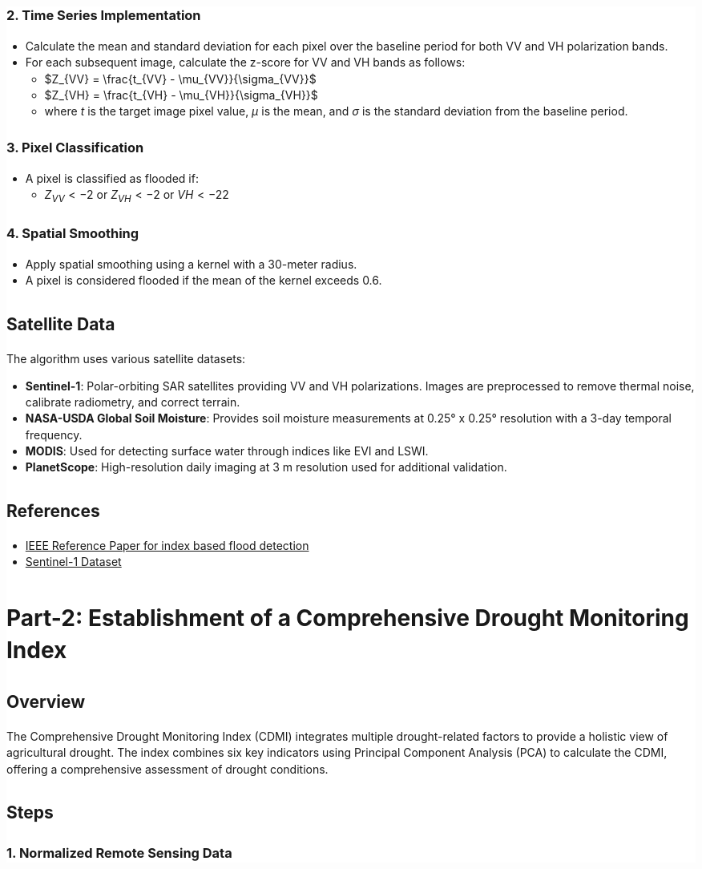 ### 2. Time Series Implementation
- Calculate the mean and standard deviation for each pixel over the baseline period for both VV and VH polarization bands.
- For each subsequent image, calculate the z-score for VV and VH bands as follows:
  * $Z_{VV} = \frac{t_{VV} - \mu_{VV}}{\sigma_{VV}}$
  * $Z_{VH} = \frac{t_{VH} - \mu_{VH}}{\sigma_{VH}}$
  * where $t$ is the target image pixel value, $\mu$ is the mean, and $\sigma$ is the standard deviation from the baseline period.

### 3. Pixel Classification
- A pixel is classified as flooded if:
  * $Z_{VV} < -2$ or $Z_{VH} < -2$ or $VH < -22$

### 4. Spatial Smoothing
- Apply spatial smoothing using a kernel with a 30-meter radius.
- A pixel is considered flooded if the mean of the kernel exceeds 0.6.

## Satellite Data

The algorithm uses various satellite datasets:

- **Sentinel-1**: Polar-orbiting SAR satellites providing VV and VH polarizations. Images are preprocessed to remove thermal noise, calibrate radiometry, and correct terrain.
- **NASA-USDA Global Soil Moisture**: Provides soil moisture measurements at 0.25° x 0.25° resolution with a 3-day temporal frequency.
- **MODIS**: Used for detecting surface water through indices like EVI and LSWI.
- **PlanetScope**: High-resolution daily imaging at 3 m resolution used for additional validation.

## References

* [IEEE Reference Paper for index based flood detection](https://ieeexplore.ieee.org/stamp/stamp.jsp?arnumber=10042166)
* [Sentinel-1 Dataset](https://osf.io/tgrx4/)

# Part-2: Establishment of a Comprehensive Drought Monitoring Index

## Overview

The Comprehensive Drought Monitoring Index (CDMI) integrates multiple drought-related factors to provide a holistic view of agricultural drought. The index combines six key indicators using Principal Component Analysis (PCA) to calculate the CDMI, offering a comprehensive assessment of drought conditions.

## Steps

### 1. Normalized Remote Sensing Data
